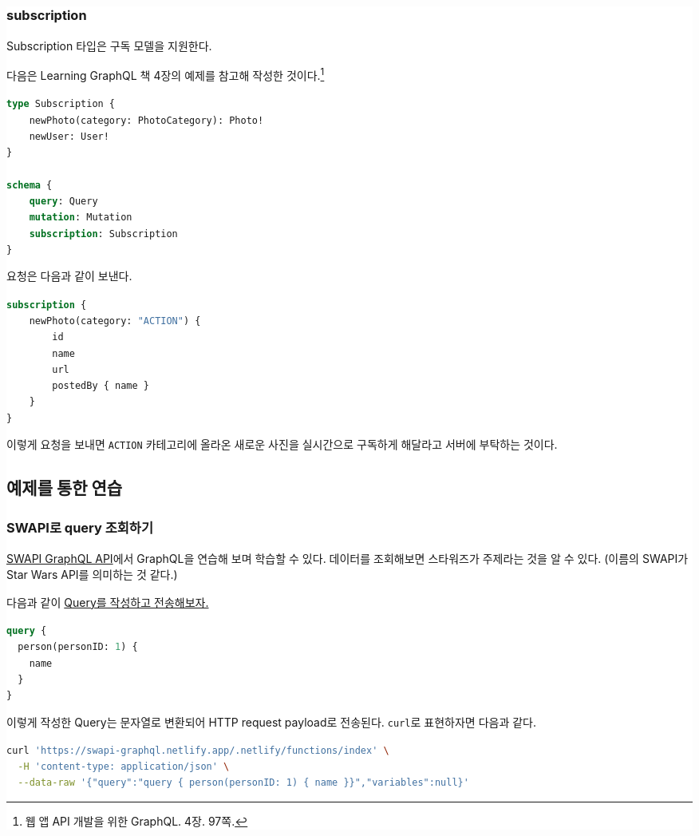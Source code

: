 ### subscription

Subscription 타입은 구독 모델을 지원한다.

다음은 Learning GraphQL 책 4장의 예제를 참고해 작성한 것이다.[^learning-graphql-97]

```graphql
type Subscription {
    newPhoto(category: PhotoCategory): Photo!
    newUser: User!
}

schema {
    query: Query
    mutation: Mutation
    subscription: Subscription
}
```

요청은 다음과 같이 보낸다.

```graphql
subscription {
    newPhoto(category: "ACTION") {
        id
        name
        url
        postedBy { name }
    }
}
```

이렇게 요청을 보내면 `ACTION` 카테고리에 올라온 새로운 사진을 실시간으로 구독하게 해달라고 서버에 부탁하는 것이다.


## 예제를 통한 연습

### SWAPI로 query 조회하기

[SWAPI GraphQL API](https://graphql.org/swapi-graphql )에서 GraphQL을 연습해 보며 학습할 수 있다. 데이터를 조회해보면 스타워즈가 주제라는 것을 알 수 있다. (이름의 SWAPI가 Star Wars API를 의미하는 것 같다.)

다음과 같이 [Query를 작성하고 전송해보자.]( https://graphql.org/swapi-graphql?query=query%20%7B%0A%20%20person(personID%3A%201)%20%7B%0A%20%20%20%20name%20%20%20%0A%20%20%7D%0A%7D )

```graphql
query {
  person(personID: 1) {
    name
  }
}
```

이렇게 작성한 Query는 문자열로 변환되어 HTTP request payload로 전송된다. `curl`로 표현하자면 다음과 같다.

```sh
curl 'https://swapi-graphql.netlify.app/.netlify/functions/index' \
  -H 'content-type: application/json' \
  --data-raw '{"query":"query { person(personID: 1) { name }}","variables":null}'
```


[^learning-graphql-38]: 웹 앱 API 개발을 위한 GraphQL. 3장. 38쪽.
[^learning-graphql-69]: 웹 앱 API 개발을 위한 GraphQL. 3장. 69쪽.
[^learning-graphql-71]: 웹 앱 API 개발을 위한 GraphQL. 4장. 71쪽.
[^learning-graphql-71-76]: 웹 앱 API 개발을 위한 GraphQL. 4장. 71~76쪽.
[^learning-graphql-84-89]: 웹 앱 API 개발을 위한 GraphQL. 4장. 84~89쪽.
[^learning-graphql-89]: 웹 앱 API 개발을 위한 GraphQL. 4장. 89쪽.
[^learning-graphql-90]: 웹 앱 API 개발을 위한 GraphQL. 4장. 90쪽.
[^learning-graphql-92]: 웹 앱 API 개발을 위한 GraphQL. 4장. 92쪽.
[^learning-graphql-97]: 웹 앱 API 개발을 위한 GraphQL. 4장. 97쪽.
[^github-schema-repository-from]: `type Query {..}`는 30042~30537번 라인. `repository(..): Repository`는 30288~30303번 라인.
[^github-schema-repository-type]: `Repository {..}`는 34616~36013번 라인. `issues(..)` 는 35175~35215
[^github-schema-add-reaction]: `addReaction(..)`는 18003~18008번 라인.
[^github-schema-add-reaction-input]: `input AddReactionInput {..}`는 659~690번 라인.
[^github-schema-add-reaction-payload]: `type AddReactionPayload {..}`는 692~710번 라인.